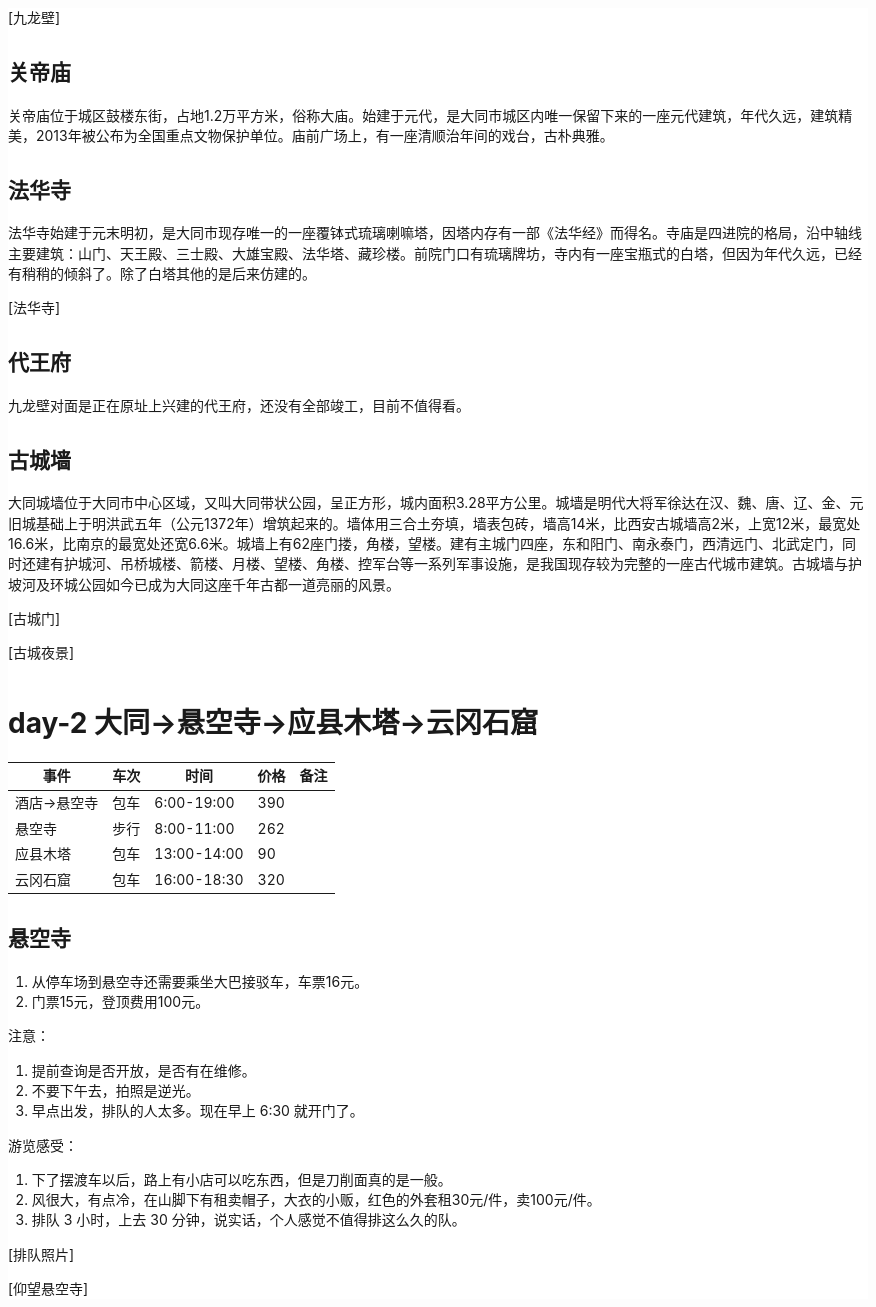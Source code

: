 [九龙壁]
## 关帝庙
关帝庙位于城区鼓楼东街，占地1.2万平方米，俗称大庙。始建于元代，是大同市城区内唯一保留下来的一座元代建筑，年代久远，建筑精美，2013年被公布为全国重点文物保护单位。庙前广场上，有一座清顺治年间的戏台，古朴典雅。
## 法华寺
法华寺始建于元末明初，是大同市现存唯一的一座覆钵式琉璃喇嘛塔，因塔内存有一部《法华经》而得名。寺庙是四进院的格局，沿中轴线主要建筑：山门、天王殿、三士殿、大雄宝殿、法华塔、藏珍楼。前院门口有琉璃牌坊，寺内有一座宝瓶式的白塔，但因为年代久远，已经有稍稍的倾斜了。除了白塔其他的是后来仿建的。

[法华寺]
## 代王府
九龙壁对面是正在原址上兴建的代王府，还没有全部竣工，目前不值得看。
## 古城墙
大同城墙位于大同市中心区域，又叫大同带状公园，呈正方形，城内面积3.28平方公里。城墙是明代大将军徐达在汉、魏、唐、辽、金、元旧城基础上于明洪武五年（公元1372年）增筑起来的。墙体用三合土夯填，墙表包砖，墙高14米，比西安古城墙高2米，上宽12米，最宽处16.6米，比南京的最宽处还宽6.6米。城墙上有62座门搂，角楼，望楼。建有主城门四座，东和阳门、南永泰门，西清远门、北武定门，同时还建有护城河、吊桥城楼、箭楼、月楼、望楼、角楼、控军台等一系列军事设施，是我国现存较为完整的一座古代城市建筑。古城墙与护坡河及环城公园如今已成为大同这座千年古都一道亮丽的风景。

[古城门]

[古城夜景]
# day-2 大同->悬空寺->应县木塔->云冈石窟
|事件|车次|时间|价格|备注| 
|---|---|---|---|---|
|酒店->悬空寺|包车|6:00-19:00| 390|
|悬空寺|步行|8:00-11:00|262
|应县木塔|包车|13:00-14:00|90
|云冈石窟|包车|16:00-18:30|320

## 悬空寺
1. 从停车场到悬空寺还需要乘坐大巴接驳车，车票16元。
2. 门票15元，登顶费用100元。

注意：
1. 提前查询是否开放，是否有在维修。
2. 不要下午去，拍照是逆光。
3. 早点出发，排队的人太多。现在早上 6:30 就开门了。

游览感受：
1. 下了摆渡车以后，路上有小店可以吃东西，但是刀削面真的是一般。
2. 风很大，有点冷，在山脚下有租卖帽子，大衣的小贩，红色的外套租30元/件，卖100元/件。
3. 排队 3 小时，上去 30  分钟，说实话，个人感觉不值得排这么久的队。

[排队照片]

[仰望悬空寺]
